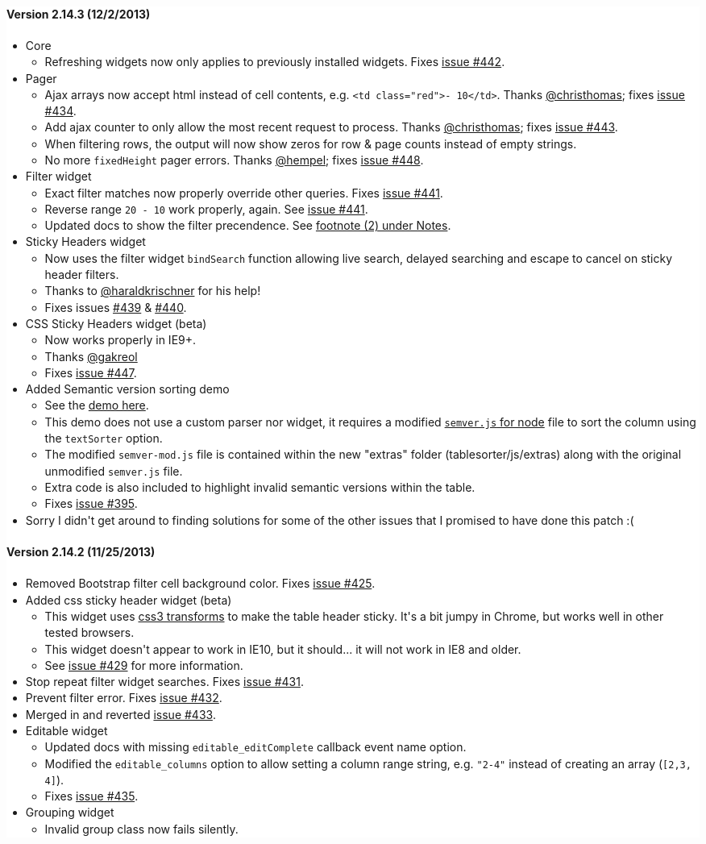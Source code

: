 #### <a name="v2.14.3">Version 2.14.3</a> (12/2/2013)

* Core
  * Refreshing widgets now only applies to previously installed widgets. Fixes [issue #442](https://github.com/Mottie/tablesorter/issues/442).
* Pager
  * Ajax arrays now accept html instead of cell contents, e.g. `<td class="red">- 10</td>`. Thanks [@christhomas](https://github.com/christhomas); fixes [issue #434](https://github.com/Mottie/tablesorter/pull/434).
  * Add ajax counter to only allow the most recent request to process. Thanks [@christhomas](https://github.com/christhomas); fixes [issue #443](https://github.com/Mottie/tablesorter/pull/443).
  * When filtering rows, the output will now show zeros for row &amp; page counts instead of empty strings.
  * No more `fixedHeight` pager errors. Thanks [@hempel](https://github.com/hempel); fixes [issue #448](https://github.com/Mottie/tablesorter/issues/448).
* Filter widget
  * Exact filter matches now properly override other queries. Fixes [issue #441](https://github.com/Mottie/tablesorter/issues/441).
  * Reverse range `20 - 10` work properly, again. See [issue #441](https://github.com/Mottie/tablesorter/issues/441).
  * Updated docs to show the filter precendence. See [footnote (2) under Notes](http://mottie.github.io/tablesorter/docs/example-widget-filter.html).
* Sticky Headers widget
  * Now uses the filter widget `bindSearch` function allowing live search, delayed searching and escape to cancel on sticky header filters.
  * Thanks to [@haraldkrischner](https://github.com/haraldkrischner) for his help!
  * Fixes issues [#439](https://github.com/Mottie/tablesorter/issues/439) &amp; [#440](https://github.com/Mottie/tablesorter/pull/440).
* CSS Sticky Headers widget (beta)
  * Now works properly in IE9+.
  * Thanks [@gakreol](https://github.com/gakreol)
  * Fixes [issue #447](https://github.com/Mottie/tablesorter/issues/447).
* Added Semantic version sorting demo
  * See the [demo here](http://mottie.github.io/tablesorter/docs/example-option-textsorter-semver.html).
  * This demo does not use a custom parser nor widget, it requires a modified [`semver.js` for node](https://github.com/isaacs/node-semver) file to sort the column using the `textSorter` option.
  * The modified `semver-mod.js` file is contained within the new "extras" folder (tablesorter/js/extras) along with the original unmodified `semver.js` file.
  * Extra code is also included to highlight invalid semantic versions within the table.
  * Fixes [issue #395](https://github.com/Mottie/tablesorter/issues/395).
* Sorry I didn't get around to finding solutions for some of the other issues that I promised to have done this patch :(

#### <a name="v2.14.2">Version 2.14.2</a> (11/25/2013)

* Removed Bootstrap filter cell background color. Fixes [issue #425](https://github.com/Mottie/tablesorter/issues/425).
* Added css sticky header widget (beta)
  * This widget uses [css3 transforms](http://caniuse.com/#search=transform) to make the table header sticky. It's a bit jumpy in Chrome, but works well in other tested browsers.
  * This widget doesn't appear to work in IE10, but it should... it will not work in IE8 and older.
  * See [issue #429](https://github.com/Mottie/tablesorter/issues/429) for more information.
* Stop repeat filter widget searches. Fixes [issue #431](https://github.com/Mottie/tablesorter/issues/431).
* Prevent filter error. Fixes [issue #432](https://github.com/Mottie/tablesorter/issues/432).
* Merged in and reverted [issue #433](https://github.com/Mottie/tablesorter/issues/433).
* Editable widget
  * Updated docs with missing `editable_editComplete` callback event name option.
  * Modified the `editable_columns` option to allow setting a column range string, e.g. `"2-4"` instead of creating an array (`[2,3,4]`).
  * Fixes [issue #435](https://github.com/Mottie/tablesorter/issues/435).
* Grouping widget
  * Invalid group class now fails silently.